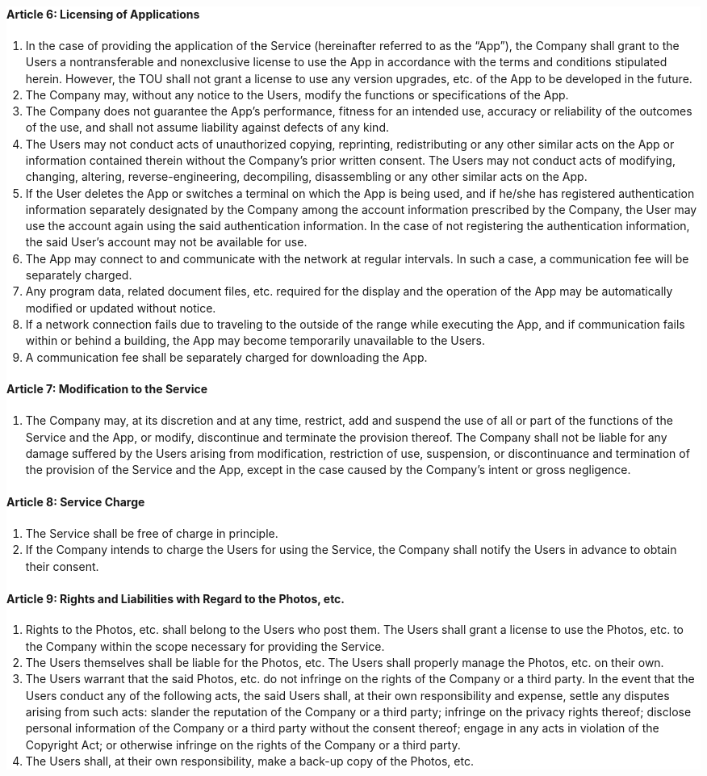 #### Article 6: Licensing of Applications

1. In the case of providing the application of the Service (hereinafter referred to as the “App”), the Company shall grant to the Users a nontransferable and nonexclusive license to use the App in accordance with the terms and conditions stipulated herein. However, the TOU shall not grant a license to use any version upgrades, etc. of the App to be developed in the future.
2. The Company may, without any notice to the Users, modify the functions or specifications of the App.
3. The Company does not guarantee the App’s performance, fitness for an intended use, accuracy or reliability of the outcomes of the use, and shall not assume liability against defects of any kind.
4. The Users may not conduct acts of unauthorized copying, reprinting, redistributing or any other similar acts on the App or information contained therein without the Company’s prior written consent. The Users may not conduct acts of modifying, changing, altering, reverse-engineering, decompiling, disassembling or any other similar acts on the App.
5. If the User deletes the App or switches a terminal on which the App is being used, and if he/she has registered authentication information separately designated by the Company among the account information prescribed by the Company, the User may use the account again using the said authentication information. In the case of not registering the authentication information, the said User’s account may not be available for use.
6. The App may connect to and communicate with the network at regular intervals. In such a case, a communication fee will be separately charged.
7. Any program data, related document files, etc. required for the display and the operation of the App may be automatically modified or updated without notice.
8. If a network connection fails due to traveling to the outside of the range while executing the App, and if communication fails within or behind a building, the App may become temporarily unavailable to the Users.
9. A communication fee shall be separately charged for downloading the App.

#### Article 7: Modification to the Service

1. The Company may, at its discretion and at any time, restrict, add and suspend the use of all or part of the functions of the Service and the App, or modify, discontinue and terminate the provision thereof. The Company shall not be liable for any damage suffered by the Users arising from modification, restriction of use, suspension, or discontinuance and termination of the provision of the Service and the App, except in the case caused by the Company’s intent or gross negligence.

#### Article 8: Service Charge

1. The Service shall be free of charge in principle.
2. If the Company intends to charge the Users for using the Service, the Company shall notify the Users in advance to obtain their consent.

#### Article 9: Rights and Liabilities with Regard to the Photos, etc.

1. Rights to the Photos, etc. shall belong to the Users who post them. The Users shall grant a license to use the Photos, etc. to the Company within the scope necessary for providing the Service.
2. The Users themselves shall be liable for the Photos, etc. The Users shall properly manage the Photos, etc. on their own.
3. The Users warrant that the said Photos, etc. do not infringe on the rights of the Company or a third party. In the event that the Users conduct any of the following acts, the said Users shall, at their own responsibility and expense, settle any disputes arising from such acts: slander the reputation of the Company or a third party; infringe on the privacy rights thereof; disclose personal information of the Company or a third party without the consent thereof; engage in any acts in violation of the Copyright Act; or otherwise infringe on the rights of the Company or a third party.
4. The Users shall, at their own responsibility, make a back-up copy of the Photos, etc.
